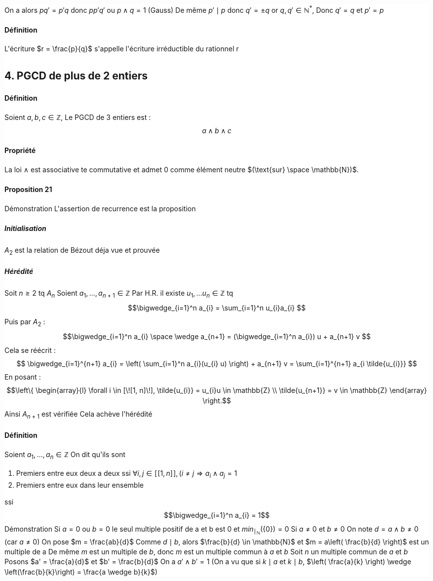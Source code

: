 On a alors $pq' = p'q$ donc $pp'q'$ ou $p \wedge q = 1$ (Gauss) De même $p' \mid p$ donc $q' = \pm q$ or $q, q' \in \mathbb{N}^*$, 
Donc $q' = q$ et $p' = p$

#### Définition
L'écriture $r = \frac{p}{q}$ s'appelle l'écriture irréductible du rationnel r

## 4. PGCD de plus de 2 entiers
#### Définition
Soient $a, b, c \in \mathbb{Z}$, 
Le PGCD de 3 entiers est :
$$a \wedge b \wedge c$$

#### Propriété
La loi $\wedge$ est associative te commutative et admet 0 comme élément neutre $(\text{sur} \space \mathbb{N})$. 

#### Proposition 21
Démonstration
L'assertion de recurrence est la proposition

##### Initialisation
$A_{2}$ est la relation de Bézout déja vue et prouvée
##### Hérédité
Soit $n\geq 2$ tq $A_{n}$
Soient $a_{1}, \dots, a_{n+1} \in \mathbb{Z}$
Par H.R. il existe $u_{1}, \dots u_{n} \in \mathbb{Z}$ tq
$$\bigwedge_{i=1}^n  a_{i} = \sum_{i=1}^n u_{i}a_{i} $$
Puis par $A_{2}$ :
$$\bigwedge_{i=1}^n a_{i} \space \wedge a_{n+1} = (\bigwedge_{i=1}^n a_{i}) u + a_{n+1} v $$
Cela se réécrit :
$$ \bigwedge_{i=1}^{n+1} a_{i} = \left( \sum_{i=1}^n a_{i}(u_{i} u) \right) + a_{n+1} v = \sum_{i=1}^{n+1} a_{i \tilde{u_{i}}} $$
En posant : 
$$\left\{ \begin{array}{l}
\forall i \in [\![1, n]\!], \tilde{u_{i}} = u_{i}u \in \mathbb{Z} \\
\tilde{u_{n+1}} = v \in \mathbb{Z}
\end{array} \right.$$
Ainsi $A_{n+1}$ est vérifiée
Cela achève l'hérédité

#### Définition
Soient $a_{1}, \dots, a_{n} \in \mathbb{Z}$
On dit qu'ils sont
1. Premiers entre eux deux a deux ssi $\forall i, j \in [\![1, n]\!], (i \neq j \Rightarrow a_{i} \wedge a_{j} = 1$
2. Premiers entre eux dans leur ensemble

ssi
$$\bigwedge_{i=1}^n a_{i} = 1$$
Démonstration
Si $a = 0$ ou $b=0$ le seul multiple positif de a et b est 0 et $min_{\mid_{\mathbb{N}}}(\{0\}) = 0$ 
Si $a \neq 0$ et $b \neq 0$
On note $d = a \wedge b \neq 0$ (car $a \neq 0$)
On pose $m = \frac{ab}{d}$
Comme $d\mid b$, alors $\frac{b}{d} \in \mathbb{N}$ et $m = a\left( \frac{b}{d} \right)$
est un multiple de a
De même $m$ est un multiple de $b$, donc $m$ est un multiple commun à $a$ et $b$
Soit $n$ un multiple commun de $a$ et $b$ Posons $a' = \frac{a}{d}$ et $b' = \frac{b}{d}$
On a $a' \wedge b' = 1$
(On a vu que si $k\mid a$ et $k\mid b$, $\left( \frac{a}{k} \right) \wedge \left(\frac{b}{k}\right) = \frac{a \wedge b}{k}$)